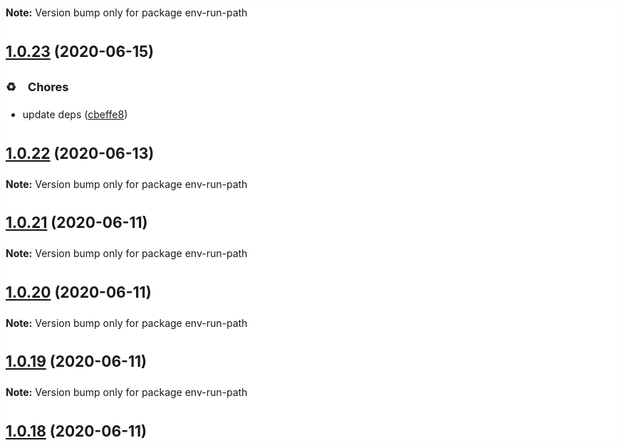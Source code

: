 **Note:** Version bump only for package env-run-path





## [1.0.23](https://github.com/bluelovers/ws-yarn-workspaces/compare/env-run-path@1.0.22...env-run-path@1.0.23) (2020-06-15)


### ♻️　Chores

*  update deps ([cbeffe8](https://github.com/bluelovers/ws-yarn-workspaces/commit/cbeffe8cc104bcc5662b9af1771dc985e3635eea))





## [1.0.22](https://github.com/bluelovers/ws-yarn-workspaces/compare/env-run-path@1.0.21...env-run-path@1.0.22) (2020-06-13)

**Note:** Version bump only for package env-run-path





## [1.0.21](https://github.com/bluelovers/ws-yarn-workspaces/compare/env-run-path@1.0.20...env-run-path@1.0.21) (2020-06-11)

**Note:** Version bump only for package env-run-path





## [1.0.20](https://github.com/bluelovers/ws-yarn-workspaces/compare/env-run-path@1.0.19...env-run-path@1.0.20) (2020-06-11)

**Note:** Version bump only for package env-run-path





## [1.0.19](https://github.com/bluelovers/ws-yarn-workspaces/compare/env-run-path@1.0.18...env-run-path@1.0.19) (2020-06-11)

**Note:** Version bump only for package env-run-path





## [1.0.18](https://github.com/bluelovers/ws-yarn-workspaces/compare/env-run-path@1.0.17...env-run-path@1.0.18) (2020-06-11)
